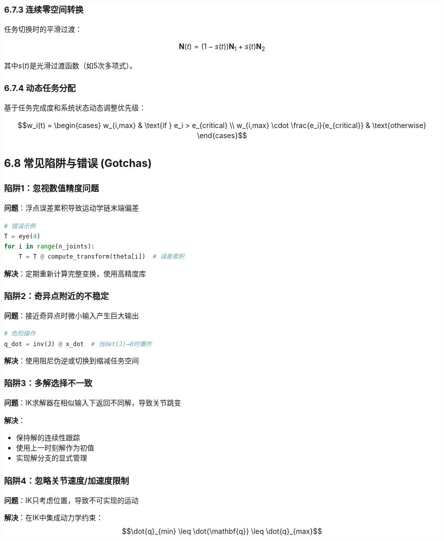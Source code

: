 ### 6.7.3 连续零空间转换

任务切换时的平滑过渡：

$$\mathbf{N}(t) = (1-s(t))\mathbf{N}_1 + s(t)\mathbf{N}_2$$

其中$s(t)$是光滑过渡函数（如5次多项式）。

### 6.7.4 动态任务分配

基于任务完成度和系统状态动态调整优先级：

$$w_i(t) = \begin{cases}
w_{i,max} & \text{if } e_i > e_{critical} \\
w_{i,max} \cdot \frac{e_i}{e_{critical}} & \text{otherwise}
\end{cases}$$

## 6.8 常见陷阱与错误 (Gotchas)

### 陷阱1：忽视数值精度问题

**问题**：浮点误差累积导致运动学链末端偏差
```python
# 错误示例
T = eye(4)
for i in range(n_joints):
    T = T @ compute_transform(theta[i])  # 误差累积
```

**解决**：定期重新计算完整变换，使用高精度库

### 陷阱2：奇异点附近的不稳定

**问题**：接近奇异点时微小输入产生巨大输出
```python
# 危险操作
q_dot = inv(J) @ x_dot  # 当det(J)→0时爆炸
```

**解决**：使用阻尼伪逆或切换到缩减任务空间

### 陷阱3：多解选择不一致

**问题**：IK求解器在相似输入下返回不同解，导致关节跳变

**解决**：
- 保持解的连续性跟踪
- 使用上一时刻解作为初值
- 实现解分支的显式管理

### 陷阱4：忽略关节速度/加速度限制

**问题**：IK只考虑位置，导致不可实现的运动

**解决**：在IK中集成动力学约束：
$$\dot{q}_{min} \leq \dot{\mathbf{q}} \leq \dot{q}_{max}$$
